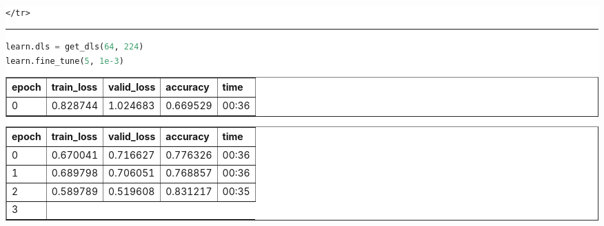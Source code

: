     </tr>
  </tbody>
</table>
</div>


-----
```python
learn.dls = get_dls(64, 224)
learn.fine_tune(5, 1e-3)
```
<table border="1" class="dataframe">
  <thead>
    <tr style="text-align: left;">
      <th>epoch</th>
      <th>train_loss</th>
      <th>valid_loss</th>
      <th>accuracy</th>
      <th>time</th>
    </tr>
  </thead>
  <tbody>
    <tr>
      <td>0</td>
      <td>0.828744</td>
      <td>1.024683</td>
      <td>0.669529</td>
      <td>00:36</td>
    </tr>
  </tbody>
</table>
<table border="1" class="dataframe">
  <thead>
    <tr style="text-align: left;">
      <th>epoch</th>
      <th>train_loss</th>
      <th>valid_loss</th>
      <th>accuracy</th>
      <th>time</th>
    </tr>
  </thead>
  <tbody>
    <tr>
      <td>0</td>
      <td>0.670041</td>
      <td>0.716627</td>
      <td>0.776326</td>
      <td>00:36</td>
    </tr>
    <tr>
      <td>1</td>
      <td>0.689798</td>
      <td>0.706051</td>
      <td>0.768857</td>
      <td>00:36</td>
    </tr>
    <tr>
      <td>2</td>
      <td>0.589789</td>
      <td>0.519608</td>
      <td>0.831217</td>
      <td>00:35</td>
    </tr>
    <tr>
      <td>3</td>